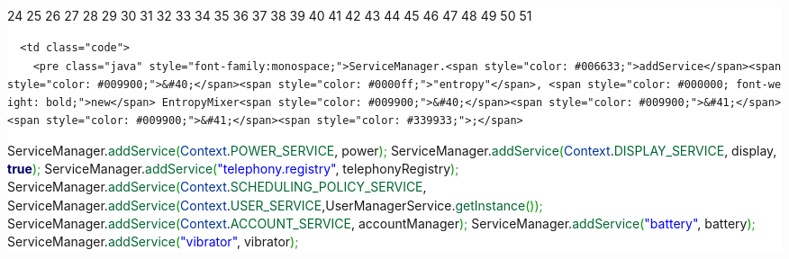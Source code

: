 24
25
26
27
28
29
30
31
32
33
34
35
36
37
38
39
40
41
42
43
44
45
46
47
48
49
50
51
</pre>
      </td>
      
      <td class="code">
        <pre class="java" style="font-family:monospace;">ServiceManager.<span style="color: #006633;">addService</span><span style="color: #009900;">&#40;</span><span style="color: #0000ff;">"entropy"</span>, <span style="color: #000000; font-weight: bold;">new</span> EntropyMixer<span style="color: #009900;">&#40;</span><span style="color: #009900;">&#41;</span><span style="color: #009900;">&#41;</span><span style="color: #339933;">;</span>
ServiceManager.<span style="color: #006633;">addService</span><span style="color: #009900;">&#40;</span><span style="color: #003399;">Context</span>.<span style="color: #006633;">POWER_SERVICE</span>, power<span style="color: #009900;">&#41;</span><span style="color: #339933;">;</span>
ServiceManager.<span style="color: #006633;">addService</span><span style="color: #009900;">&#40;</span><span style="color: #003399;">Context</span>.<span style="color: #006633;">DISPLAY_SERVICE</span>, display, <span style="color: #000066; font-weight: bold;">true</span><span style="color: #009900;">&#41;</span><span style="color: #339933;">;</span>
ServiceManager.<span style="color: #006633;">addService</span><span style="color: #009900;">&#40;</span><span style="color: #0000ff;">"telephony.registry"</span>, telephonyRegistry<span style="color: #009900;">&#41;</span><span style="color: #339933;">;</span>
ServiceManager.<span style="color: #006633;">addService</span><span style="color: #009900;">&#40;</span><span style="color: #003399;">Context</span>.<span style="color: #006633;">SCHEDULING_POLICY_SERVICE</span>,
ServiceManager.<span style="color: #006633;">addService</span><span style="color: #009900;">&#40;</span><span style="color: #003399;">Context</span>.<span style="color: #006633;">USER_SERVICE</span>,UserManagerService.<span style="color: #006633;">getInstance</span><span style="color: #009900;">&#40;</span><span style="color: #009900;">&#41;</span><span style="color: #009900;">&#41;</span><span style="color: #339933;">;</span>
ServiceManager.<span style="color: #006633;">addService</span><span style="color: #009900;">&#40;</span><span style="color: #003399;">Context</span>.<span style="color: #006633;">ACCOUNT_SERVICE</span>, accountManager<span style="color: #009900;">&#41;</span><span style="color: #339933;">;</span>
ServiceManager.<span style="color: #006633;">addService</span><span style="color: #009900;">&#40;</span><span style="color: #0000ff;">"battery"</span>, battery<span style="color: #009900;">&#41;</span><span style="color: #339933;">;</span>
ServiceManager.<span style="color: #006633;">addService</span><span style="color: #009900;">&#40;</span><span style="color: #0000ff;">"vibrator"</span>, vibrator<span style="color: #009900;">&#41;</span><span style="color: #339933;">;</span>